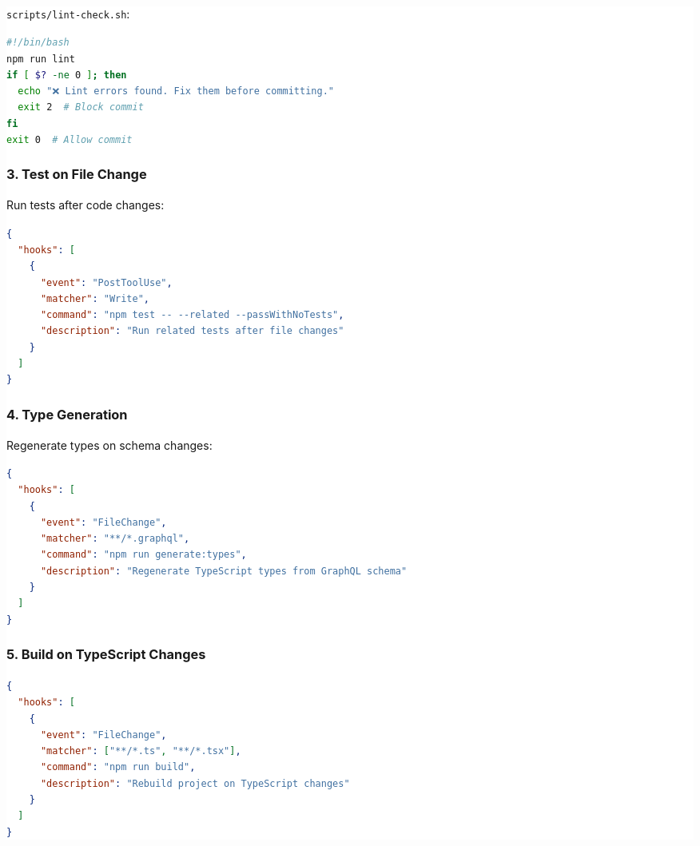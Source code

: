 `scripts/lint-check.sh`:
```bash
#!/bin/bash
npm run lint
if [ $? -ne 0 ]; then
  echo "❌ Lint errors found. Fix them before committing."
  exit 2  # Block commit
fi
exit 0  # Allow commit
```

### 3. Test on File Change

Run tests after code changes:

```json
{
  "hooks": [
    {
      "event": "PostToolUse",
      "matcher": "Write",
      "command": "npm test -- --related --passWithNoTests",
      "description": "Run related tests after file changes"
    }
  ]
}
```

### 4. Type Generation

Regenerate types on schema changes:

```json
{
  "hooks": [
    {
      "event": "FileChange",
      "matcher": "**/*.graphql",
      "command": "npm run generate:types",
      "description": "Regenerate TypeScript types from GraphQL schema"
    }
  ]
}
```

### 5. Build on TypeScript Changes

```json
{
  "hooks": [
    {
      "event": "FileChange",
      "matcher": ["**/*.ts", "**/*.tsx"],
      "command": "npm run build",
      "description": "Rebuild project on TypeScript changes"
    }
  ]
}
```
